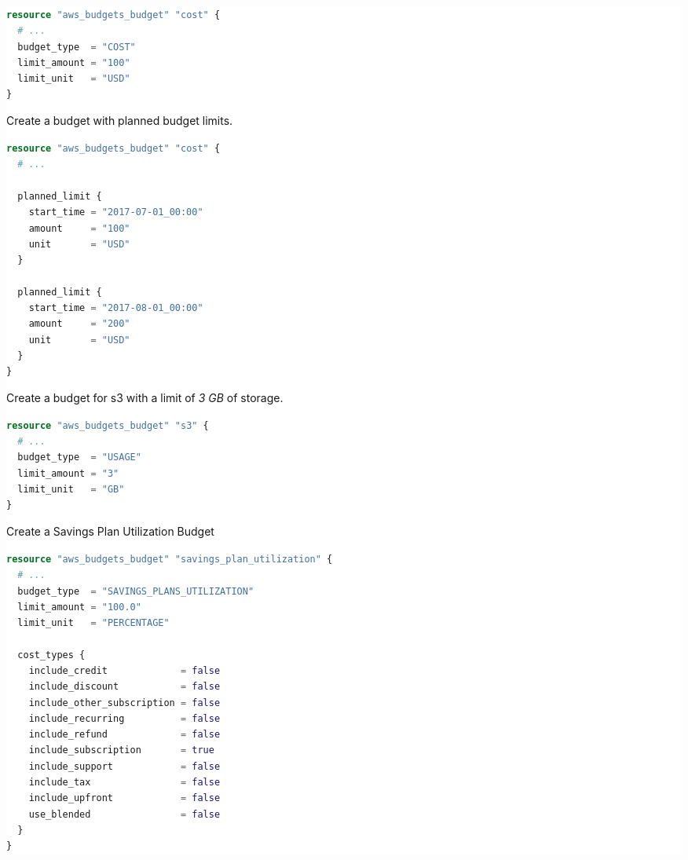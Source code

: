 ```terraform
resource "aws_budgets_budget" "cost" {
  # ...
  budget_type  = "COST"
  limit_amount = "100"
  limit_unit   = "USD"
}
```

Create a budget with planned budget limits.

```terraform
resource "aws_budgets_budget" "cost" {
  # ...

  planned_limit {
    start_time = "2017-07-01_00:00"
    amount     = "100"
    unit       = "USD"
  }

  planned_limit {
    start_time = "2017-08-01_00:00"
    amount     = "200"
    unit       = "USD"
  }
}
```

Create a budget for s3 with a limit of *3 GB* of storage.

```terraform
resource "aws_budgets_budget" "s3" {
  # ...
  budget_type  = "USAGE"
  limit_amount = "3"
  limit_unit   = "GB"
}
```

Create a Savings Plan Utilization Budget

```terraform
resource "aws_budgets_budget" "savings_plan_utilization" {
  # ...
  budget_type  = "SAVINGS_PLANS_UTILIZATION"
  limit_amount = "100.0"
  limit_unit   = "PERCENTAGE"

  cost_types {
    include_credit             = false
    include_discount           = false
    include_other_subscription = false
    include_recurring          = false
    include_refund             = false
    include_subscription       = true
    include_support            = false
    include_tax                = false
    include_upfront            = false
    use_blended                = false
  }
}
```
